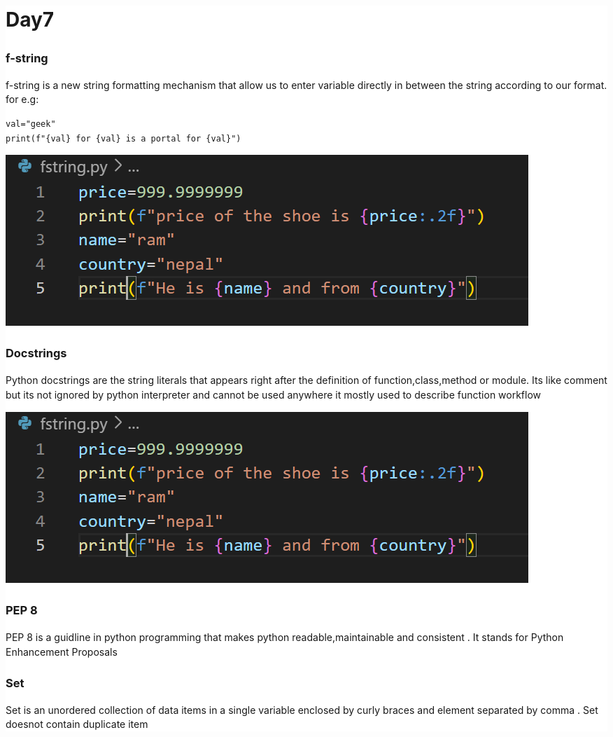 # Day7
### f-string
 f-string is a new string formatting mechanism that allow us to enter variable directly in between the string according to our format.
 for e.g:
 
    val="geek"
    print(f"{val} for {val} is a portal for {val}")
    
![alt text](https://github.com/Peterpaudel/100Daysofcode/blob/cb31e2c50667345c4ed21c81453d9659086e7548/images/day7.png)
    
### Docstrings
Python docstrings are the string literals that appears right after the definition of function,class,method or module.
Its like comment but its not ignored by python interpreter and cannot be used anywhere it mostly used to describe function workflow

![alt text](https://github.com/Peterpaudel/100Daysofcode/blob/bef684dc84d366f49f1c137c537b9c9bec0f87ca/images/day7.png)
    
### PEP 8
PEP 8 is a guidline in python programming that makes python readable,maintainable and consistent . It stands for Python Enhancement Proposals
    
### Set
Set is an unordered collection of data items in a single variable enclosed by curly braces and element separated by comma . Set doesnot contain duplicate item 
    